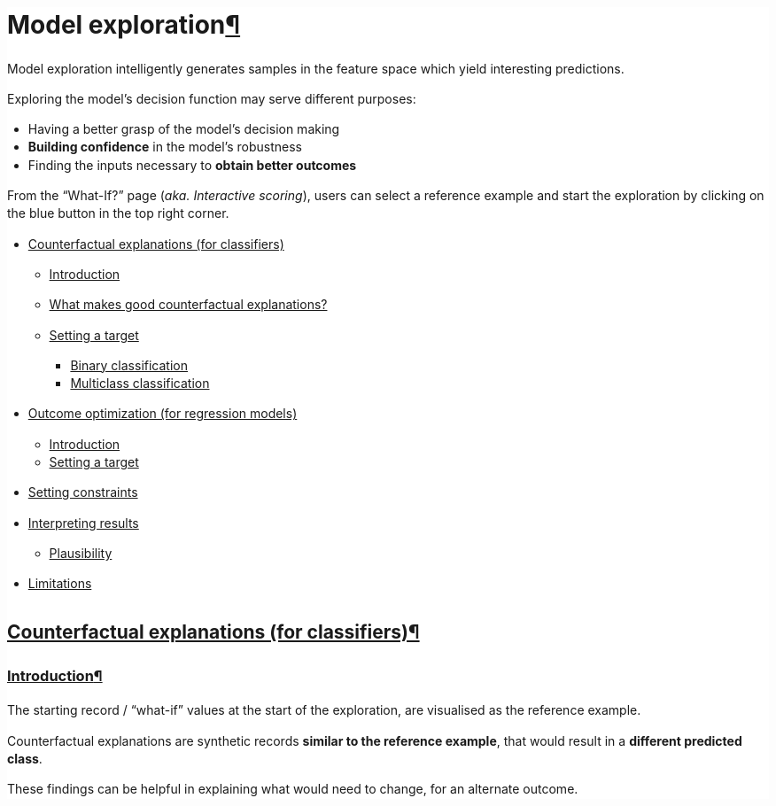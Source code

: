 Model exploration[¶](#model-exploration "Permalink to this heading")
====================================================================


Model exploration intelligently generates samples in the feature space which yield interesting predictions.


Exploring the model’s decision function may serve different purposes:


* Having a better grasp of the model’s decision making
* **Building confidence** in the model’s robustness
* Finding the inputs necessary to **obtain better outcomes**


From the “What\-If?” page (*aka. Interactive scoring*), users can select a reference example and start the exploration by clicking on the blue button in the top right corner.



* [Counterfactual explanations (for classifiers)](#counterfactual-explanations-for-classifiers)


	+ [Introduction](#introduction)
	+ [What makes good counterfactual explanations?](#what-makes-good-counterfactual-explanations)
	+ [Setting a target](#setting-a-target)
	
	
		- [Binary classification](#binary-classification)
		- [Multiclass classification](#multiclass-classification)
* [Outcome optimization (for regression models)](#outcome-optimization-for-regression-models)


	+ [Introduction](#id1)
	+ [Setting a target](#id2)
* [Setting constraints](#setting-constraints)
* [Interpreting results](#interpreting-results)


	+ [Plausibility](#plausibility)
* [Limitations](#limitations)




[Counterfactual explanations (for classifiers)](#id4)[¶](#counterfactual-explanations-for-classifiers "Permalink to this heading")
----------------------------------------------------------------------------------------------------------------------------------



### [Introduction](#id5)[¶](#introduction "Permalink to this heading")


The starting record / “what\-if” values at the start of the exploration, are visualised as the reference example.


Counterfactual explanations are synthetic records **similar to the reference example**, that would result in a **different predicted class**.


These findings can be helpful in explaining what would need to change, for an alternate outcome.
